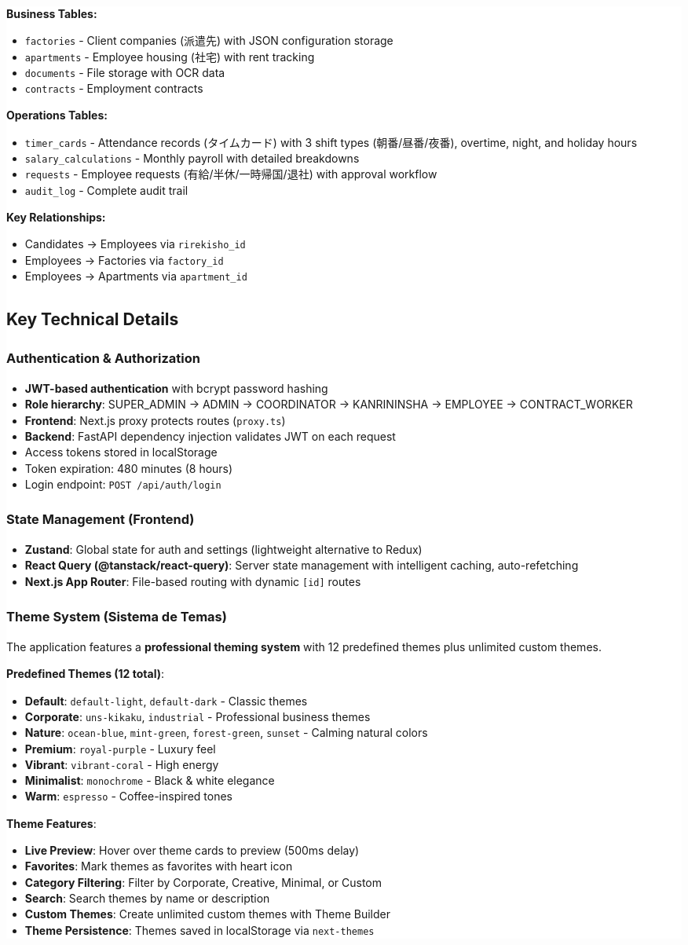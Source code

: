 **Business Tables:**
- `factories` - Client companies (派遣先) with JSON configuration storage
- `apartments` - Employee housing (社宅) with rent tracking
- `documents` - File storage with OCR data
- `contracts` - Employment contracts

**Operations Tables:**
- `timer_cards` - Attendance records (タイムカード) with 3 shift types (朝番/昼番/夜番), overtime, night, and holiday hours
- `salary_calculations` - Monthly payroll with detailed breakdowns
- `requests` - Employee requests (有給/半休/一時帰国/退社) with approval workflow
- `audit_log` - Complete audit trail

**Key Relationships:**
- Candidates → Employees via `rirekisho_id`
- Employees → Factories via `factory_id`
- Employees → Apartments via `apartment_id`

## Key Technical Details

### Authentication & Authorization

- **JWT-based authentication** with bcrypt password hashing
- **Role hierarchy**: SUPER_ADMIN → ADMIN → COORDINATOR → KANRININSHA → EMPLOYEE → CONTRACT_WORKER
- **Frontend**: Next.js proxy protects routes (`proxy.ts`)
- **Backend**: FastAPI dependency injection validates JWT on each request
- Access tokens stored in localStorage
- Token expiration: 480 minutes (8 hours)
- Login endpoint: `POST /api/auth/login`

### State Management (Frontend)

- **Zustand**: Global state for auth and settings (lightweight alternative to Redux)
- **React Query (@tanstack/react-query)**: Server state management with intelligent caching, auto-refetching
- **Next.js App Router**: File-based routing with dynamic `[id]` routes

### Theme System (Sistema de Temas)

The application features a **professional theming system** with 12 predefined themes plus unlimited custom themes.

**Predefined Themes (12 total)**:
- **Default**: `default-light`, `default-dark` - Classic themes
- **Corporate**: `uns-kikaku`, `industrial` - Professional business themes
- **Nature**: `ocean-blue`, `mint-green`, `forest-green`, `sunset` - Calming natural colors
- **Premium**: `royal-purple` - Luxury feel
- **Vibrant**: `vibrant-coral` - High energy
- **Minimalist**: `monochrome` - Black & white elegance
- **Warm**: `espresso` - Coffee-inspired tones

**Theme Features**:
- **Live Preview**: Hover over theme cards to preview (500ms delay)
- **Favorites**: Mark themes as favorites with heart icon
- **Category Filtering**: Filter by Corporate, Creative, Minimal, or Custom
- **Search**: Search themes by name or description
- **Custom Themes**: Create unlimited custom themes with Theme Builder
- **Theme Persistence**: Themes saved in localStorage via `next-themes`
